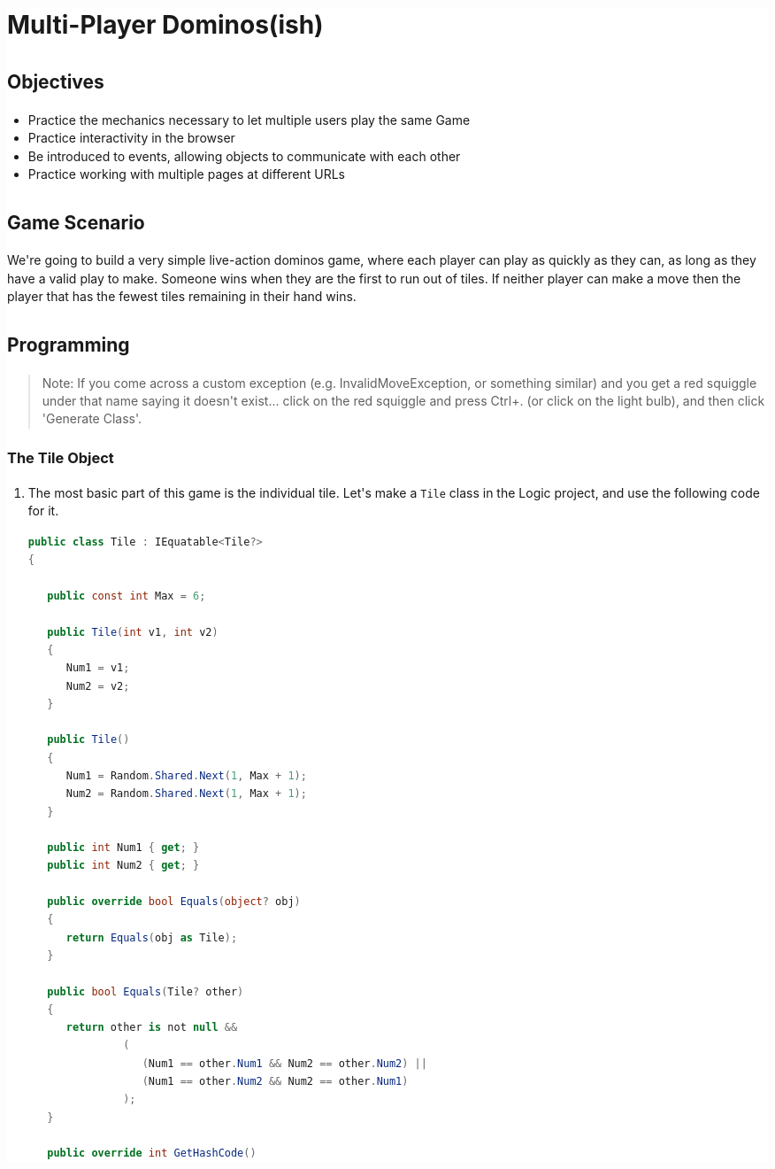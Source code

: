 # Multi-Player Dominos(ish)

## Objectives
- Practice the mechanics necessary to let multiple users play the same Game
- Practice interactivity in the browser
- Be introduced to events, allowing objects to communicate with each other
- Practice working with multiple pages at different URLs

## Game Scenario

We're going to build a very simple live-action dominos game, where each player can play as quickly as they can, as long as they have a valid play to make.  Someone wins when they are the first to run out of tiles. If neither player can make a move then the player that has the fewest tiles remaining in their hand wins.

## Programming

> Note: If you come across a custom exception (e.g. InvalidMoveException, or something similar) and you get a red squiggle under that name saying it doesn't exist... click on the red squiggle and press Ctrl+. (or click on the light bulb), and then click 'Generate Class'.

### The Tile Object

1. The most basic part of this game is the individual tile.  Let's make a `Tile` class in the Logic project, and use the following code for it.  
   ```csharp
   public class Tile : IEquatable<Tile?>
   {

      public const int Max = 6;

      public Tile(int v1, int v2)
      {
         Num1 = v1;
         Num2 = v2;
      }

      public Tile()
      {
         Num1 = Random.Shared.Next(1, Max + 1);
         Num2 = Random.Shared.Next(1, Max + 1);
      }

      public int Num1 { get; }
      public int Num2 { get; }

      public override bool Equals(object? obj)
      {
         return Equals(obj as Tile);
      }

      public bool Equals(Tile? other)
      {
         return other is not null &&
                  (
                     (Num1 == other.Num1 && Num2 == other.Num2) ||
                     (Num1 == other.Num2 && Num2 == other.Num1)
                  );
      }

      public override int GetHashCode()
   ```